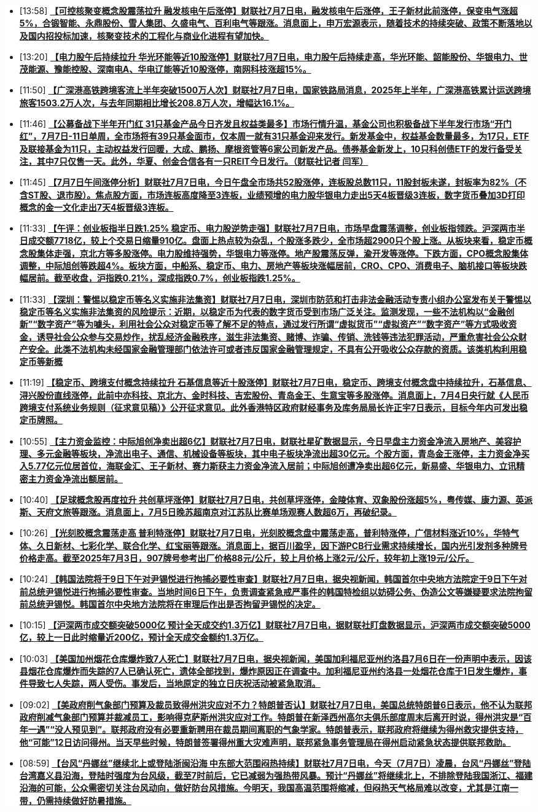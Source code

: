   - [13:58] **[【可控核聚变概念股震荡拉升 融发核电午后涨停】财联社7月7日电，融发核电午后涨停，王子新材此前涨停，保变电气涨超5%，合锻智能、永鼎股份、雪人集团、久盛电气、百利电气等跟涨。消息面上，申万宏源表示，随着技术的持续突破、政策不断落地以及国内招投标加速，核聚变技术的工程化与商业化进程有望加快。](https://www.cls.cn/detail/2077693)**

  - [13:20] **[【电力股午后持续拉升 华光环能等近10股涨停】财联社7月7日电，电力股午后持续走高，华光环能、韶能股份、华银电力、世茂能源、豫能控股、深南电A、华电辽能等近10股涨停，南网科技涨超15%。](https://www.cls.cn/detail/2077665)**

  - [11:50] **[【广深港高铁跨境客流上半年突破1500万人次】财联社7月7日电，国家铁路局消息，2025年上半年，广深港高铁累计运送跨境旅客1503.2万人次，与去年同期相比增长208.8万人次，增幅达16.1%。](https://www.cls.cn/detail/2077618)**

  - [11:46] **[【公募备战下半年开门红 31只基金产品今日齐发且权益类最多】市场行情升温，基金公司也积极备战下半年发行市场“开门红”，7月7日-11日单周，全市场将有39只基金面市，仅本周一就有31只基金迎来发行。新发基金中，权益基金数量最多，为17只，ETF及联接基金为11只，主动权益发行回暖，大成、鹏扬、摩根资管等6家公司新发产品。债券基金新发上，10只科创债ETF的发行备受关注，其中7只仅售一天。此外，华夏、创金合信各有一只REIT今日发行。（财联社记者 闫军）](https://www.cls.cn/detail/2077612)**

  - [11:45] **[【7月7日午间涨停分析】财联社7月7日电，今日午盘全市场共52股涨停，连板股总数11只，11股封板未遂，封板率为82%（不含ST股、退市股）。焦点股方面，市场连板高度降至3连板，业绩预增的电力股华银电力走出5天4板晋级3连板，数字货币叠加3D打印概念的金一文化走出7天4板晋级3连板。](https://www.cls.cn/detail/2077611)**

  - [11:33] **[【午评：创业板指半日跌1.25% 稳定币、电力股逆势走强】财联社7月7日电，市场早盘震荡调整，创业板指领跌。沪深两市半日成交额7718亿，较上个交易日缩量910亿。盘面上热点较为杂乱，个股涨多跌少，全市场超2900只个股上涨。从板块来看，稳定币概念股集体走强，京北方等多股涨停。电力股维持强势，华银电力等涨停。地产股震荡反弹，渝开发等涨停。下跌方面，CPO概念股集体调整，中际旭创等跌超4%。板块方面，中船系、稳定币、电力、房地产等板块涨幅居前，CRO、CPO、消费电子、脑机接口等板块跌幅居前。截至收盘，沪指跌0.21%，深成指跌0.7%，创业板指跌1.25%。](https://www.cls.cn/detail/2077607)**

  - [11:33] **[【深圳：警惕以稳定币等名义实施非法集资】财联社7月7日电，深圳市防范和打击非法金融活动专责小组办公室发布关于警惕以稳定币等名义实施非法集资的风险提示：近期，以稳定币为代表的数字货币受到市场广泛关注。监测发现，一些不法机构以“金融创新”“数字资产”等为噱头，利用社会公众对稳定币等了解不足的特点，通过发行所谓“虚拟货币”“虚拟资产”“数字资产”等方式吸收资金，诱导社会公众参与交易炒作，扰乱经济金融秩序，滋生非法集资、赌博、诈骗、传销、洗钱等违法犯罪活动，严重危害社会公众财产安全。此类不法机构未经国家金融管理部门依法许可或者违反国家金融管理规定，不具有公开吸收公众存款的资质。该类机构利用稳定币等新概](https://www.cls.cn/detail/2077608)**

  - [11:19] **[【稳定币、跨境支付概念持续拉升 石基信息等近十股涨停】财联社7月7日电，稳定币、跨境支付概念盘中持续拉升，石基信息、浔兴股份直线涨停，此前中亦科技、京北方、金时科技、吉宏股份、青岛金王、生意宝等多股涨停。消息面上，7月4日央行就《人民币跨境支付系统业务规则（征求意见稿）》公开征求意见。此外香港特区政府财经事务及库务局局长许正宇7日表示，目标今年内可发出稳定币牌照。](https://www.cls.cn/detail/2077592)**

  - [10:55] **[【主力资金监控：中际旭创净卖出超6亿】财联社7月7日电，财联社星矿数据显示，今日早盘主力资金净流入房地产、美容护理、多元金融等板块，净流出电子、通信、机械设备等板块，其中电子板块净流出超30亿元。个股方面，青岛金王涨停，主力资金净买入5.77亿元位居首位，海联金汇、王子新材、赛力斯获主力资金净流入居前；中际旭创遭净卖出超6亿元，新易盛、华银电力、立讯精密主力资金净流出额居前。](https://www.cls.cn/detail/2077562)**

  - [10:40] **[【足球概念股再度拉升 共创草坪涨停】财联社7月7日电，共创草坪涨停，金陵体育、双象股份涨超5%，粤传媒、康力源、英派斯、天府文旅等跟涨。消息面上，7月5日晚苏超南京对江苏队比赛单场观赛人数超6万，再破纪录。](https://www.cls.cn/detail/2077540)**

  - [10:26] **[【光刻胶概念震荡走高 普利特涨停】财联社7月7日电，光刻胶概念盘中震荡走高，普利特涨停，广信材料涨近10%，华特气体、久日新材、七彩化学、联合化学、红宝丽等跟涨。消息面上，据百川盈孚，因下游PCB行业需求持续增长，国内光引发剂多种牌号价格走高。截至2025年7月3日，907牌号参考出厂价格88元/公斤，较上月价格上涨2元/公斤，较年初上涨19元/公斤。](https://www.cls.cn/detail/2077527)**

  - [10:24] **[【韩国法院将于9日下午对尹锡悦进行拘捕必要性审查】财联社7月7日电，据央视新闻，韩国首尔中央地方法院定于9日下午对前总统尹锡悦进行拘捕必要性审查。当地时间6日下午，负责调查紧急戒严事件的韩国特检组以妨碍公务、伪造公文等嫌疑要求法院拘留前总统尹锡悦。韩国首尔中央地方法院将在审理后作出是否拘留尹锡悦的决定。](https://www.cls.cn/detail/2077525)**

  - [10:15] **[【沪深两市成交额突破5000亿 预计全天成交约1.3万亿】财联社7月7日电，据财联社盯盘数据显示，沪深两市成交额突破5000亿，较上一日此时缩量近200亿，预计全天成交金额约1.3万亿。](https://www.cls.cn/detail/2077507)**

  - [10:03] **[【美国加州烟花仓库爆炸致7人死亡】财联社7月7日电，据央视新闻，美国加利福尼亚州约洛县7月6日在一份声明中表示，因该县烟花仓库爆炸而失踪的7人已确认死亡，遗体全部找到，爆炸原因正在调查中。加利福尼亚州约洛县一处烟花仓库于1日发生爆炸，事件导致七人失踪，两人受伤。事发后，当地原定的独立日庆祝活动被紧急取消。](https://www.cls.cn/detail/2077494)**

  - [09:02] **[【美政府削气象部门预算及裁员致得州洪灾应对不力？特朗普否认】财联社7月7日电，美国总统特朗普6日表示，他不认为联邦政府削减气象部门预算并裁减员工，影响得克萨斯州洪灾应对工作。特朗普在新泽西州高尔夫俱乐部度周末后离开时说，得州洪灾是“百年一遇”“没人预见到”。联邦政府没有必要重新聘用在裁员期间离职的气象学家。特朗普表示，联邦政府将继续为得州救灾提供支持，他“可能”12日访问得州。当天早些时候，特朗普签署得州重大灾难声明，联邦紧急事务管理局在得州启动紧急状态提供联邦救助。](https://www.cls.cn/detail/2077418)**

  - [08:59] **[【台风“丹娜丝”继续北上或登陆浙闽沿海 中东部大范围闷热持续】财联社7月7日电，今天（7月7日）凌晨，台风“丹娜丝”登陆台湾嘉义县沿海，登陆时强度为台风级，截至7时前后，它已减弱为强热带风暴。预计“丹娜丝”将继续北上，不排除登陆我国浙江、福建沿海的可能，公众需密切关注台风动向，做好防台风措施。今明天，我国高温范围将缩减，但闷热天气格局难以改变，尤其是江南一带，仍需持续做好防暑措施。](https://www.cls.cn/detail/2077408)**
